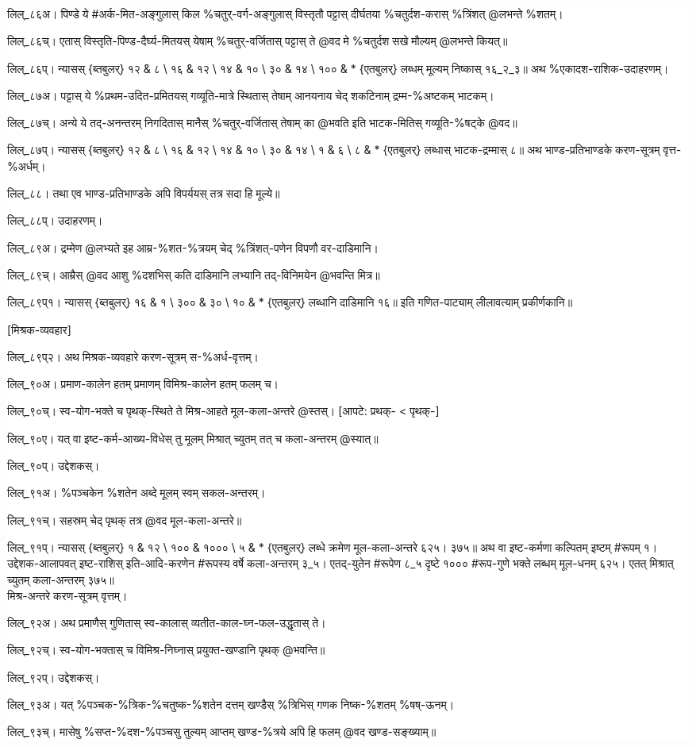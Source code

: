 लिल्_८६अ। पिण्डे ये #अर्क-मित-अङ्गुलास् किल %चतुर्-वर्ग-अङ्गुलास् विस्तृतौ पट्टास् दीर्घतया %चतुर्दश-करास् %त्रिंशत् @लभन्ते %शतम्।  
    
लिल्_८६च्। एतास् विस्तृति-पिण्ड-दैर्घ्य-मितयस् येषाम् %चतुर्-वर्जितास् पट्टास् ते @वद मे %चतुर्दश सखे मौल्यम् @लभन्ते कियत्॥  
    
लिल्_८६प्। न्यासस् {ब्तबुलर्} १२ & ८ \\ १६ & १२ \\ १४ & १० \\ ३० & १४ \\ १०० & * {एतबुलर्} लब्धम् मूल्यम् निष्कास् १६_२_३॥ अथ %एकादश-राशिक-उदाहरणम्।  
    
लिल्_८७अ। पट्टास् ये %प्रथम-उदित-प्रमितयस् गव्यूति-मात्रे स्थितास् तेषाम् आनयनाय चेद् शकटिनाम् द्रम्म-%अष्टकम् भाटकम्।  
    
लिल्_८७च्। अन्ये ये तद्-अनन्तरम् निगदितास् मानैस् %चतुर्-वर्जितास् तेषाम् का @भवति इति भाटक-मितिस् गव्यूति-%षट्के @वद॥  
    
लिल्_८७प्। न्यासस् {ब्तबुलर्} १२ & ८ \\ १६ & १२ \\ १४ & १० \\ ३० & १४ \\ १ & ६ \\ ८ & * {एतबुलर्} लब्धास् भाटक-द्रम्मास् ८॥ अथ भाण्ड-प्रतिभाण्डके करण-सूत्रम् वृत्त-%अर्धम्।  
    
लिल्_८८। तथा एव भाण्ड-प्रतिभाण्डके अपि विपर्ययस् तत्र सदा हि मूल्ये॥  
    
लिल्_८८प्। उदाहरणम्।  
    
लिल्_८९अ। द्रम्मेण @लभ्यते इह आम्र-%शत-%त्रयम् चेद् %त्रिंशत्-पणेन विपणौ वर-दाडिमानि।  
    
लिल्_८९च्। आम्रैस् @वद आशु %दशभिस् कति दाडिमानि लभ्यानि तद्-विनिमयेन @भवन्ति मित्र॥  
    
लिल्_८९प्१। न्यासस् {ब्तबुलर्} १६ & १ \\ ३०० & ३० \\ १० & * {एतबुलर्} लब्धानि दाडिमानि १६॥ इति गणित-पाट्याम् लीलावत्याम् प्रकीर्णकानि॥  

[मिश्रक-व्यवहार]

लिल्_८९प्२। अथ मिश्रक-व्यवहारे करण-सूत्रम् स-%अर्ध-वृत्तम्।  
    
लिल्_९०अ। प्रमाण-कालेन हतम् प्रमाणम् विमिश्र-कालेन हतम् फलम् च।  
    
लिल्_९०च्। स्व-योग-भक्ते च पृथक्-स्थिते ते मिश्र-आहते मूल-कला-अन्तरे @स्तस्। [आपटे: प्रथक्- < पृथक्-]  
    
लिल्_९०ए। यत् वा इष्ट-कर्म-आख्य-विधेस् तु मूलम् मिश्रात् च्युतम् तत् च कला-अन्तरम् @स्यात्॥  
    
लिल्_९०प्। उद्देशकस्।  
    
लिल्_९१अ। %पञ्चकेन %शतेन अब्दे मूलम् स्वम् सकल-अन्तरम्।  
    
लिल्_९१च्। सहस्रम् चेद् पृथक् तत्र @वद मूल-कला-अन्तरे॥  
    
लिल्_९१प्। न्यासस् {ब्तबुलर्} १ & १२ \\ १०० & १००० \\ ५ & * {एतबुलर्} लब्धे क्रमेण मूल-कला-अन्तरे ६२५। ३७५॥ अथ वा इष्ट-कर्मणा कल्पितम् इष्टम् #रूपम् १। उद्देशक-आलापवत् इष्ट-राशिस् इति-आदि-करणेन #रूपस्य वर्षे कला-अन्तरम् ३_५। एतद्-युतेन #रूपेण ८_५ दृष्टे १००० #रूप-गुणे भक्ते लब्धम् मूल-धनम् ६२५। एतत् मिश्रात् च्युतम् कला-अन्तरम् ३७५॥   
मिश्र-अन्तरे करण-सूत्रम् वृत्तम्।  
    
लिल्_९२अ। अथ प्रमाणैस् गुणितास् स्व-कालास् व्यतीत-काल-घ्न-फल-उद्धृतास् ते।  
    
लिल्_९२च्। स्व-योग-भक्तास् च विमिश्र-निघ्नास् प्रयुक्त-खण्डानि पृथक् @भवन्ति॥  
    
लिल्_९२प्। उद्देशकस्।  
    
लिल्_९३अ। यत् %पञ्चक-%त्रिक-%चतुष्क-%शतेन दत्तम् खण्डैस् %त्रिभिस् गणक निष्क-%शतम् %षष्-ऊनम्।  
    
लिल्_९३च्। मासेषु %सप्त-%दश-%पञ्चसु तुल्यम् आप्तम् खण्ड-%त्रये अपि हि फलम् @वद खण्ड-सङ्ख्याम्॥  
    